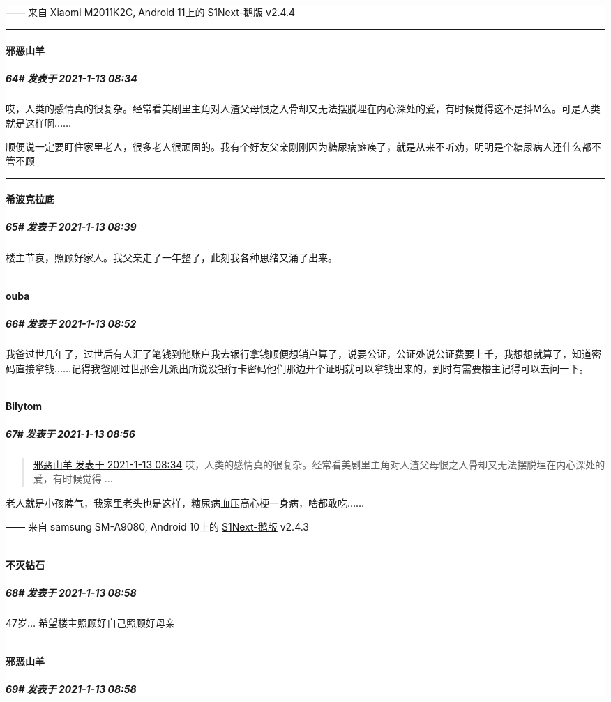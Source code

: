 —— 来自 Xiaomi M2011K2C, Android 11上的 [S1Next-鹅版](https://github.com/ykrank/S1-Next/releases) v2.4.4


-----

####  邪恶山羊  
##### 64#       发表于 2021-1-13 08:34


哎，人类的感情真的很复杂。经常看美剧里主角对人渣父母恨之入骨却又无法摆脱埋在内心深处的爱，有时候觉得这不是抖M么。可是人类就是这样啊……

顺便说一定要盯住家里老人，很多老人很顽固的。我有个好友父亲刚刚因为糖尿病瘫痪了，就是从来不听劝，明明是个糖尿病人还什么都不管不顾


-----

####  希波克拉底  
##### 65#       发表于 2021-1-13 08:39


楼主节哀，照顾好家人。我父亲走了一年整了，此刻我各种思绪又涌了出来。


-----

####  ouba  
##### 66#       发表于 2021-1-13 08:52


我爸过世几年了，过世后有人汇了笔钱到他账户我去银行拿钱顺便想销户算了，说要公证，公证处说公证费要上千，我想想就算了，知道密码直接拿钱……记得我爸刚过世那会儿派出所说没银行卡密码他们那边开个证明就可以拿钱出来的，到时有需要楼主记得可以去问一下。


-----

####  Bilytom  
##### 67#       发表于 2021-1-13 08:56


<blockquote><a href="httphttps://bbs.saraba1st.com/2b/forum.php?mod=redirect&amp;goto=findpost&amp;pid=50018623&amp;ptid=1982515" target="_blank">邪恶山羊 发表于 2021-1-13 08:34</a>
哎，人类的感情真的很复杂。经常看美剧里主角对人渣父母恨之入骨却又无法摆脱埋在内心深处的爱，有时候觉得 ...</blockquote>
老人就是小孩脾气，我家里老头也是这样，糖尿病血压高心梗一身病，啥都敢吃……

—— 来自 samsung SM-A9080, Android 10上的 [S1Next-鹅版](https://github.com/ykrank/S1-Next/releases) v2.4.3


-----

####  不灭钻石  
##### 68#       发表于 2021-1-13 08:58


47岁…
希望楼主照顾好自己照顾好母亲


-----

####  邪恶山羊  
##### 69#       发表于 2021-1-13 08:58
